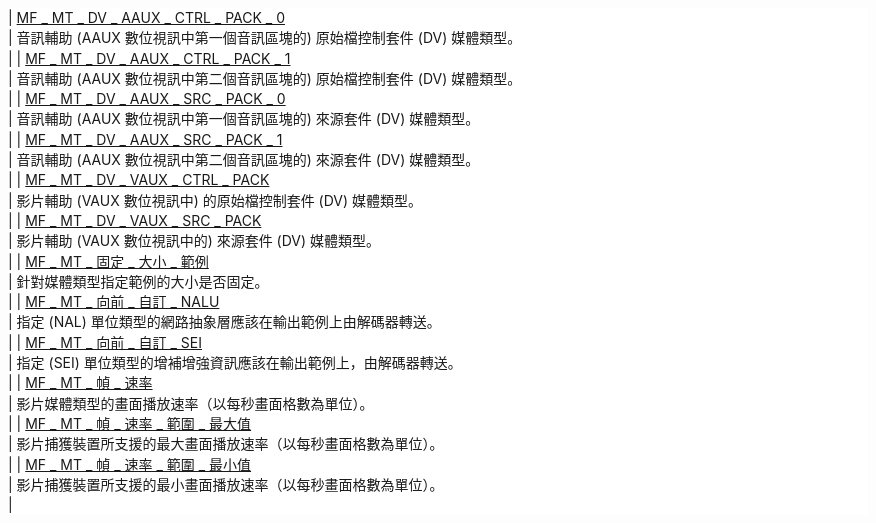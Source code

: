 | [MF \_ MT \_ DV \_ AAUX \_ CTRL \_ PACK \_ 0](mf-mt-dv-aaux-ctrl-pack-0-attribute.md)<br/>                                                                       | 音訊輔助 (AAUX 數位視訊中第一個音訊區塊的) 原始檔控制套件 (DV) 媒體類型。 <br/>                                                                                                                                                                                                                                                                                      |
| [MF \_ MT \_ DV \_ AAUX \_ CTRL \_ PACK \_ 1](mf-mt-dv-aaux-ctrl-pack-1-attribute.md)<br/>                                                                       | 音訊輔助 (AAUX 數位視訊中第二個音訊區塊的) 原始檔控制套件 (DV) 媒體類型。 <br/>                                                                                                                                                                                                                                                                                     |
| [MF \_ MT \_ DV \_ AAUX \_ SRC \_ PACK \_ 0](mf-mt-dv-aaux-src-pack-0-attribute.md)<br/>                                                                         | 音訊輔助 (AAUX 數位視訊中第一個音訊區塊的) 來源套件 (DV) 媒體類型。 <br/>                                                                                                                                                                                                                                                                                              |
| [MF \_ MT \_ DV \_ AAUX \_ SRC \_ PACK \_ 1](mf-mt-dv-aaux-src-pack-1-attribute.md)<br/>                                                                         | 音訊輔助 (AAUX 數位視訊中第二個音訊區塊的) 來源套件 (DV) 媒體類型。 <br/>                                                                                                                                                                                                                                                                                             |
| [MF \_ MT \_ DV \_ VAUX \_ CTRL \_ PACK](mf-mt-dv-vaux-ctrl-pack-attribute.md)<br/>                                                                            | 影片輔助 (VAUX 數位視訊中) 的原始檔控制套件 (DV) 媒體類型。 <br/>                                                                                                                                                                                                                                                                                                                |
| [MF \_ MT \_ DV \_ VAUX \_ SRC \_ PACK](mf-mt-dv-vaux-src-pack-attribute.md)<br/>                                                                              | 影片輔助 (VAUX 數位視訊中的) 來源套件 (DV) 媒體類型。 <br/>                                                                                                                                                                                                                                                                                                                        |
| [MF \_ MT \_ 固定 \_ 大小 \_ 範例](mf-mt-fixed-size-samples-attribute.md)<br/>                                                                           | 針對媒體類型指定範例的大小是否固定。 <br/>                                                                                                                                                                                                                                                                                                                             |
| [MF \_ MT \_ 向前 \_ 自訂 \_ NALU](mf-mt-forward-custom-nalu.md)<br/>                                                                                   | 指定 (NAL) 單位類型的網路抽象層應該在輸出範例上由解碼器轉送。<br/>                                                                                                                                                                                                                                                                                |
| [MF \_ MT \_ 向前 \_ 自訂 \_ SEI](mf-mt-forward-custom-sei.md)<br/>                                                                                     | 指定 (SEI) 單位類型的增補增強資訊應該在輸出範例上，由解碼器轉送。<br/>                                                                                                                                                                                                                                                                     |
| [MF \_ MT \_ 幀 \_ 速率](mf-mt-frame-rate-attribute.md)<br/>                                                                                            | 影片媒體類型的畫面播放速率（以每秒畫面格數為單位）。 <br/>                                                                                                                                                                                                                                                                                                                                       |
| [MF \_ MT \_ 幀 \_ 速率 \_ 範圍 \_ 最大值](mf-mt-frame-rate-range-max.md)<br/>                                                                                | 影片捕獲裝置所支援的最大畫面播放速率（以每秒畫面格數為單位）。<br/>                                                                                                                                                                                                                                                                                                      |
| [MF \_ MT \_ 幀 \_ 速率 \_ 範圍 \_ 最小值](mf-mt-frame-rate-range-min.md)<br/>                                                                                | 影片捕獲裝置所支援的最小畫面播放速率（以每秒畫面格數為單位）。<br/>                                                                                                                                                                                                                                                                                                      |